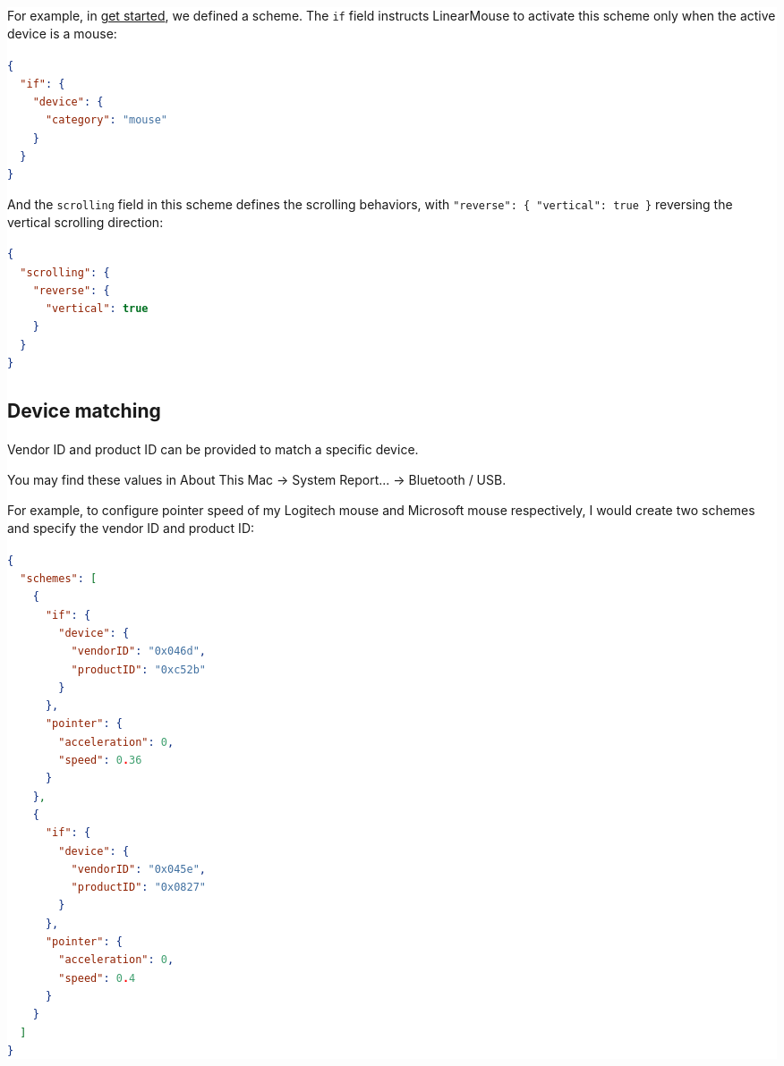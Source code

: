 For example, in [get started](#get-started), we defined a scheme. The `if` field instructs
LinearMouse to activate this scheme only when the active device is a mouse:

```json
{
  "if": {
    "device": {
      "category": "mouse"
    }
  }
}
```

And the `scrolling` field in this scheme defines the scrolling behaviors, with
`"reverse": { "vertical": true }` reversing the vertical scrolling direction:

```json
{
  "scrolling": {
    "reverse": {
      "vertical": true
    }
  }
}
```

## Device matching

Vendor ID and product ID can be provided to match a specific device.

You may find these values in About This Mac → System Report... → Bluetooth / USB.

For example, to configure pointer speed of my Logitech mouse and Microsoft mouse respectively,
I would create two schemes and specify the vendor ID and product ID:

```json
{
  "schemes": [
    {
      "if": {
        "device": {
          "vendorID": "0x046d",
          "productID": "0xc52b"
        }
      },
      "pointer": {
        "acceleration": 0,
        "speed": 0.36
      }
    },
    {
      "if": {
        "device": {
          "vendorID": "0x045e",
          "productID": "0x0827"
        }
      },
      "pointer": {
        "acceleration": 0,
        "speed": 0.4
      }
    }
  ]
}
```
